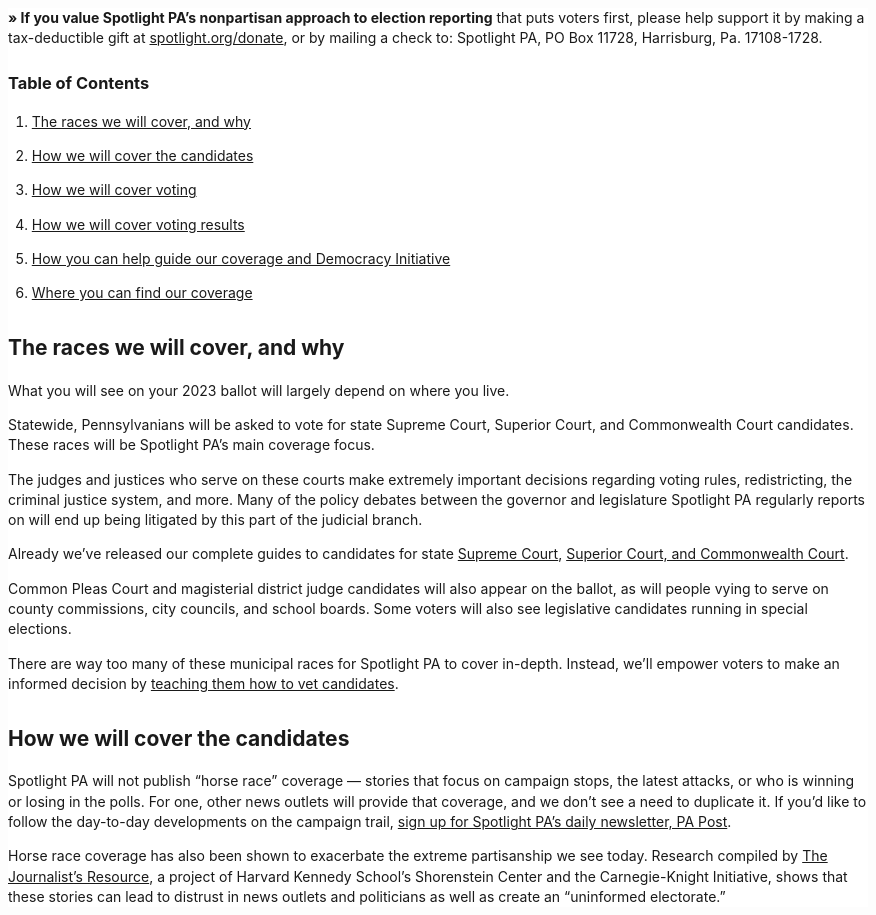 <strong>» If you value Spotlight PA’s nonpartisan approach to election reporting</strong> that puts voters first, please help support it by making a tax-deductible gift at <a href="https://www.spotlightpa.org/donate">spotlight.org/donate</a>, or by mailing a check to: Spotlight PA, PO Box 11728, Harrisburg, Pa. 17108-1728.

<script src="https://www.spotlightpa.org/embed.js" async></script><div data-spl-embed-version="1" data-spl-src="https://www.spotlightpa.org/embeds/newsletter/"></div>

### Table of Contents

1. <a href="#spl-heading-1">The races we will cover, and why</a>

2. <a href="#spl-heading-2">How we will cover the candidates</a>

3. <a href="#spl-heading-3">How we will cover voting</a>

4. <a href="#spl-heading-4">How we will cover voting results</a>

5. <a href="#spl-heading-5">How you can help guide our coverage and Democracy Initiative</a>

6. <a href="#spl-heading-6">Where you can find our coverage</a>

<h2 id="spl-heading-1">The races we will cover, and why</h2>

What you will see on your 2023 ballot will largely depend on where you live.

Statewide, Pennsylvanians will be asked to vote for state Supreme Court, Superior Court, and Commonwealth Court candidates. These races will be Spotlight PA’s main coverage focus.

The judges and justices who serve on these courts make extremely important decisions regarding voting rules, redistricting, the criminal justice system, and more. Many of the policy debates between the governor and legislature Spotlight PA regularly reports on will end up being litigated by this part of the judicial branch.

Already we’ve released our complete guides to candidates for state <a href="https://www.spotlightpa.org/news/2023/09/pennsylvania-election-2023-supreme-court-candidates/">Supreme Court</a>, <a href="https://www.spotlightpa.org/news/2023/09/pennsylvania-election-2023-commonwealth-superior-court-candidates/">Superior Court, and Commonwealth Court</a>.

Common Pleas Court and magisterial district judge candidates will also appear on the ballot, as will people vying to serve on county commissions, city councils, and school boards. Some voters will also see legislative candidates running in special elections.

There are way too many of these municipal races for Spotlight PA to cover in-depth. Instead, we’ll empower voters to make an informed decision by <a href="https://www.spotlightpa.org/news/2023/04/pa-primary-election-2023-candidates-running-mayor-council-judge-vetting-guide/">teaching them how to vet candidates</a>.

<h2 id="spl-heading-2">How we will cover the candidates</h2>

Spotlight PA will not publish “horse race” coverage — stories that focus on campaign stops, the latest attacks, or who is winning or losing in the polls. For one, other news outlets will provide that coverage, and we don’t see a need to duplicate it. If you’d like to follow the day-to-day developments on the campaign trail, <a href="https://www.spotlightpa.org/newsletters">sign up for Spotlight PA’s daily newsletter, PA Post</a>.

Horse race coverage has also been shown to exacerbate the extreme partisanship we see today. Research compiled by <a href="https://journalistsresource.org/politics-and-government/horse-race-reporting-election/">The Journalist’s Resource</a>, a project of Harvard Kennedy School’s Shorenstein Center and the Carnegie-Knight Initiative, shows that these stories can lead to distrust in news outlets and politicians as well as create an “uninformed electorate.”
